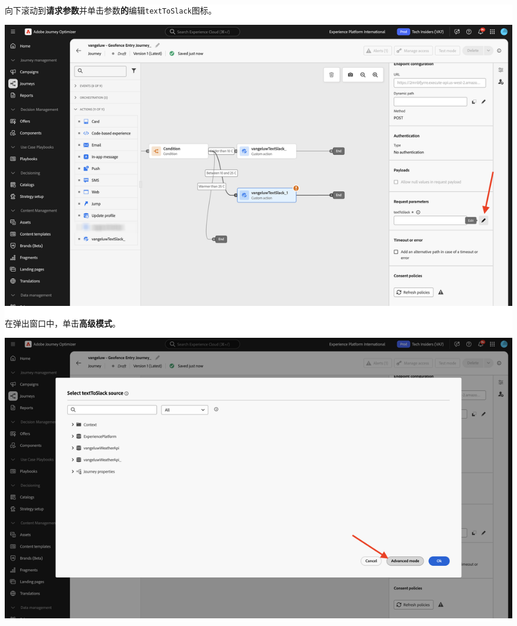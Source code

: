 向下滚动到&#x200B;**请求参数**&#x200B;并单击参数&#x200B;**的**&#x200B;编辑`textToSlack`图标。

![演示](./images/joa19z.png)

在弹出窗口中，单击&#x200B;**高级模式**。

![演示](./images/joa20.png)
